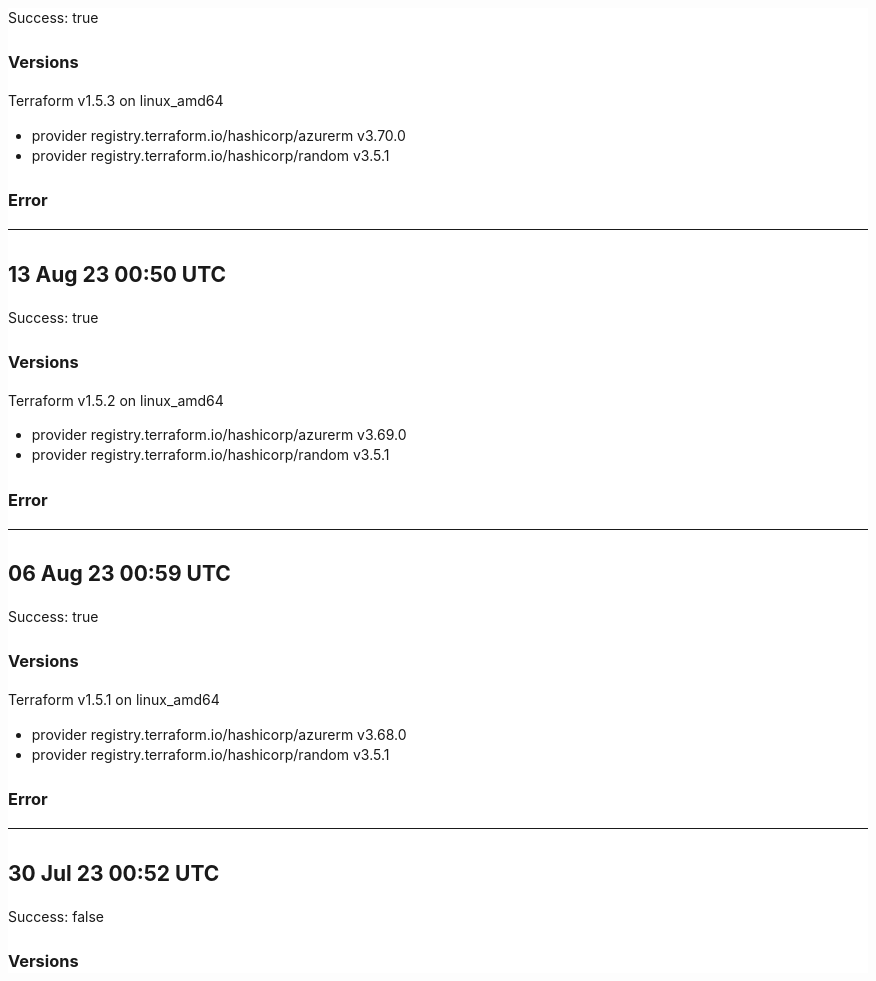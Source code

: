 Success: true

### Versions

Terraform v1.5.3
on linux_amd64
+ provider registry.terraform.io/hashicorp/azurerm v3.70.0
+ provider registry.terraform.io/hashicorp/random v3.5.1

### Error



---

## 13 Aug 23 00:50 UTC

Success: true

### Versions

Terraform v1.5.2
on linux_amd64
+ provider registry.terraform.io/hashicorp/azurerm v3.69.0
+ provider registry.terraform.io/hashicorp/random v3.5.1

### Error



---

## 06 Aug 23 00:59 UTC

Success: true

### Versions

Terraform v1.5.1
on linux_amd64
+ provider registry.terraform.io/hashicorp/azurerm v3.68.0
+ provider registry.terraform.io/hashicorp/random v3.5.1

### Error



---

## 30 Jul 23 00:52 UTC

Success: false

### Versions
